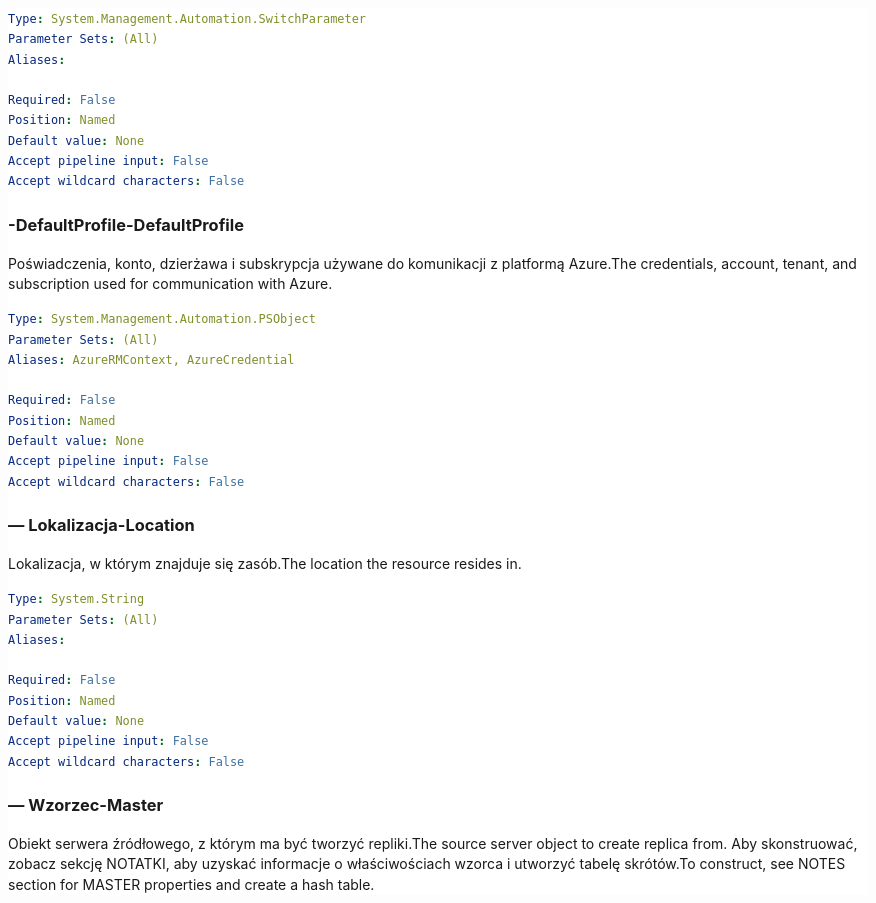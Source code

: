 ```yaml
Type: System.Management.Automation.SwitchParameter
Parameter Sets: (All)
Aliases:

Required: False
Position: Named
Default value: None
Accept pipeline input: False
Accept wildcard characters: False
```

### <span data-ttu-id="eeeaf-115">-DefaultProfile</span><span class="sxs-lookup"><span data-stu-id="eeeaf-115">-DefaultProfile</span></span>
<span data-ttu-id="eeeaf-116">Poświadczenia, konto, dzierżawa i subskrypcja używane do komunikacji z platformą Azure.</span><span class="sxs-lookup"><span data-stu-id="eeeaf-116">The credentials, account, tenant, and subscription used for communication with Azure.</span></span>

```yaml
Type: System.Management.Automation.PSObject
Parameter Sets: (All)
Aliases: AzureRMContext, AzureCredential

Required: False
Position: Named
Default value: None
Accept pipeline input: False
Accept wildcard characters: False
```

### <span data-ttu-id="eeeaf-117">— Lokalizacja</span><span class="sxs-lookup"><span data-stu-id="eeeaf-117">-Location</span></span>
<span data-ttu-id="eeeaf-118">Lokalizacja, w którym znajduje się zasób.</span><span class="sxs-lookup"><span data-stu-id="eeeaf-118">The location the resource resides in.</span></span>

```yaml
Type: System.String
Parameter Sets: (All)
Aliases:

Required: False
Position: Named
Default value: None
Accept pipeline input: False
Accept wildcard characters: False
```

### <span data-ttu-id="eeeaf-119">— Wzorzec</span><span class="sxs-lookup"><span data-stu-id="eeeaf-119">-Master</span></span>
<span data-ttu-id="eeeaf-120">Obiekt serwera źródłowego, z którym ma być tworzyć repliki.</span><span class="sxs-lookup"><span data-stu-id="eeeaf-120">The source server object to create replica from.</span></span>
<span data-ttu-id="eeeaf-121">Aby skonstruować, zobacz sekcję NOTATKI, aby uzyskać informacje o właściwościach wzorca i utworzyć tabelę skrótów.</span><span class="sxs-lookup"><span data-stu-id="eeeaf-121">To construct, see NOTES section for MASTER properties and create a hash table.</span></span>
